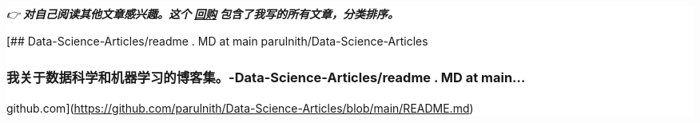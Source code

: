 *👉* ***对自己阅读其他文章感兴趣。这个*** [***回购***](https://github.com/parulnith/Data-Science-Articles/blob/main/README.md) ***包含了我写的所有文章，分类排序。***

[](https://github.com/parulnith/Data-Science-Articles/blob/main/README.md) [## Data-Science-Articles/readme . MD at main parulnith/Data-Science-Articles

### 我关于数据科学和机器学习的博客集。-Data-Science-Articles/readme . MD at main…

github.com](https://github.com/parulnith/Data-Science-Articles/blob/main/README.md)